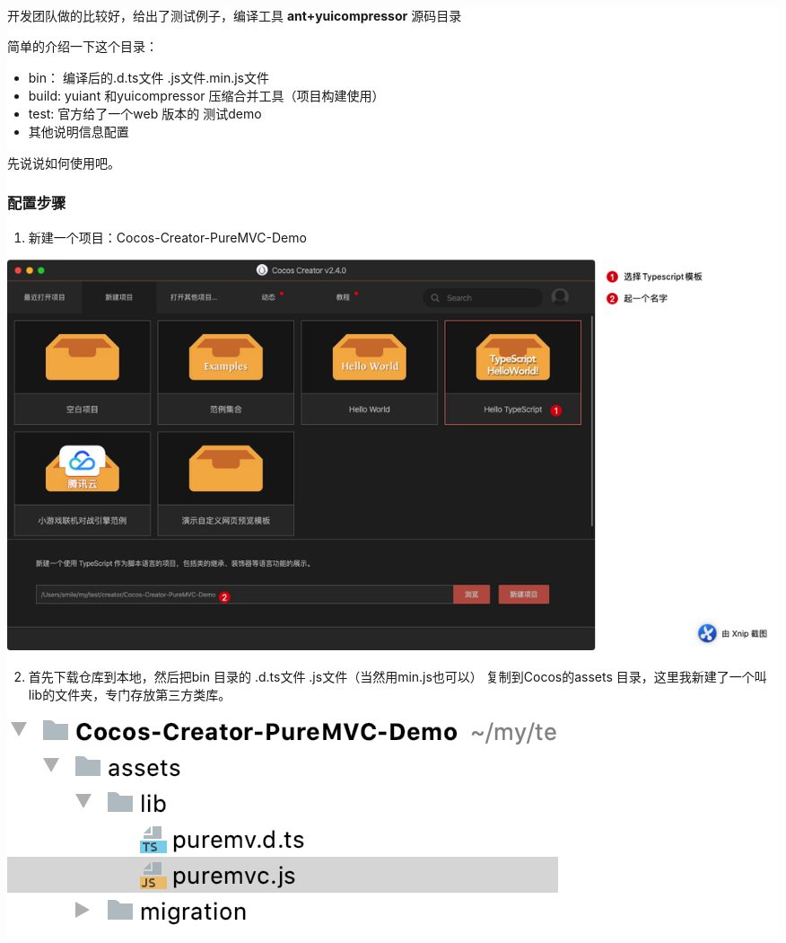 开发团队做的比较好，给出了测试例子，编译工具 **ant+yuicompressor** 源码目录

简单的介绍一下这个目录：

- bin： 编译后的.d.ts文件 .js文件.min.js文件
- build: yuiant 和yuicompressor 压缩合并工具（项目构建使用）
- test: 官方给了一个web 版本的 测试demo
- 其他说明信息配置

先说说如何使用吧。

### 配置步骤

1. 新建一个项目：Cocos-Creator-PureMVC-Demo

![image-20200708145151332](README/image-20200708145151332.png)

2. 首先下载仓库到本地，然后把bin 目录的 .d.ts文件 .js文件（当然用min.js也可以） 复制到Cocos的assets 目录，这里我新建了一个叫lib的文件夹，专门存放第三方类库。

![image-20200708145857919](README/image-20200708145857919.png)
